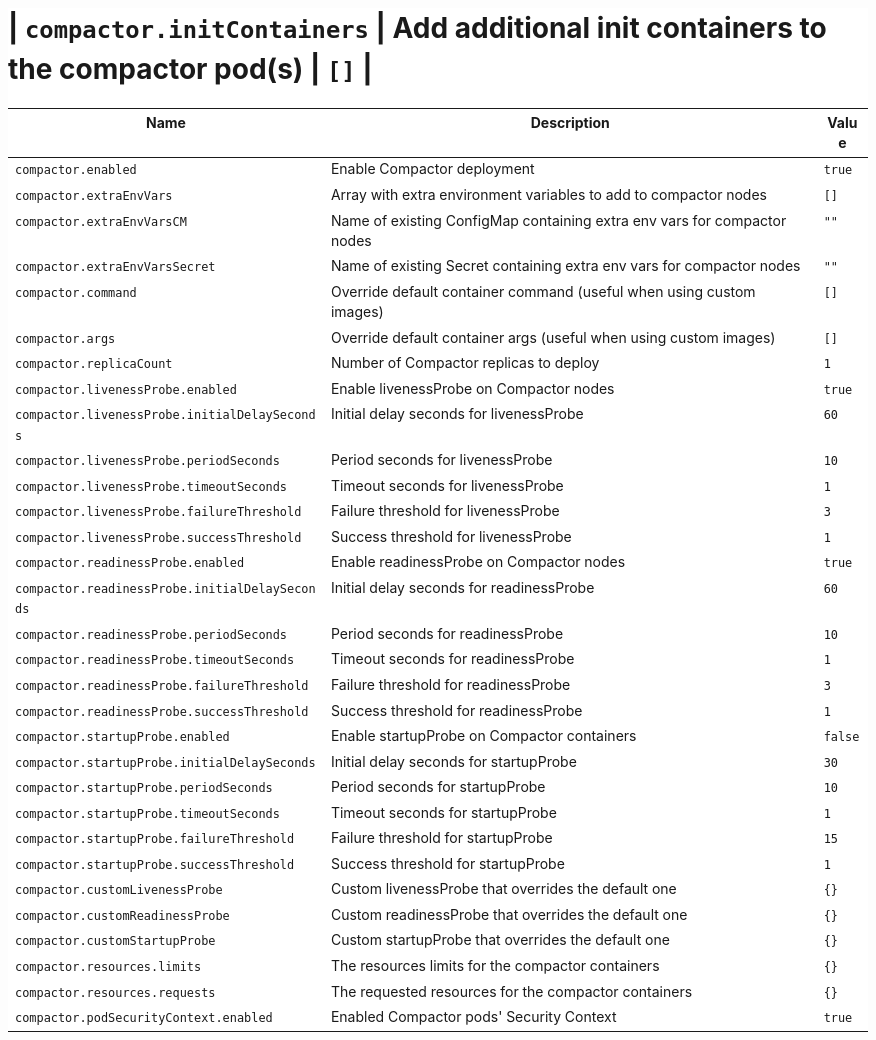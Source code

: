 | `compactor.initContainers`                     | Add additional init containers to the compactor pod(s)                                              | `[]`            |
=======
| Name                                              | Description                                                                                         | Value           |
| ------------------------------------------------- | --------------------------------------------------------------------------------------------------- | --------------- |
| `compactor.enabled`                               | Enable Compactor deployment                                                                         | `true`          |
| `compactor.extraEnvVars`                          | Array with extra environment variables to add to compactor nodes                                    | `[]`            |
| `compactor.extraEnvVarsCM`                        | Name of existing ConfigMap containing extra env vars for compactor nodes                            | `""`            |
| `compactor.extraEnvVarsSecret`                    | Name of existing Secret containing extra env vars for compactor nodes                               | `""`            |
| `compactor.command`                               | Override default container command (useful when using custom images)                                | `[]`            |
| `compactor.args`                                  | Override default container args (useful when using custom images)                                   | `[]`            |
| `compactor.replicaCount`                          | Number of Compactor replicas to deploy                                                              | `1`             |
| `compactor.livenessProbe.enabled`                 | Enable livenessProbe on Compactor nodes                                                             | `true`          |
| `compactor.livenessProbe.initialDelaySeconds`     | Initial delay seconds for livenessProbe                                                             | `60`            |
| `compactor.livenessProbe.periodSeconds`           | Period seconds for livenessProbe                                                                    | `10`            |
| `compactor.livenessProbe.timeoutSeconds`          | Timeout seconds for livenessProbe                                                                   | `1`             |
| `compactor.livenessProbe.failureThreshold`        | Failure threshold for livenessProbe                                                                 | `3`             |
| `compactor.livenessProbe.successThreshold`        | Success threshold for livenessProbe                                                                 | `1`             |
| `compactor.readinessProbe.enabled`                | Enable readinessProbe on Compactor nodes                                                            | `true`          |
| `compactor.readinessProbe.initialDelaySeconds`    | Initial delay seconds for readinessProbe                                                            | `60`            |
| `compactor.readinessProbe.periodSeconds`          | Period seconds for readinessProbe                                                                   | `10`            |
| `compactor.readinessProbe.timeoutSeconds`         | Timeout seconds for readinessProbe                                                                  | `1`             |
| `compactor.readinessProbe.failureThreshold`       | Failure threshold for readinessProbe                                                                | `3`             |
| `compactor.readinessProbe.successThreshold`       | Success threshold for readinessProbe                                                                | `1`             |
| `compactor.startupProbe.enabled`                  | Enable startupProbe on Compactor containers                                                         | `false`         |
| `compactor.startupProbe.initialDelaySeconds`      | Initial delay seconds for startupProbe                                                              | `30`            |
| `compactor.startupProbe.periodSeconds`            | Period seconds for startupProbe                                                                     | `10`            |
| `compactor.startupProbe.timeoutSeconds`           | Timeout seconds for startupProbe                                                                    | `1`             |
| `compactor.startupProbe.failureThreshold`         | Failure threshold for startupProbe                                                                  | `15`            |
| `compactor.startupProbe.successThreshold`         | Success threshold for startupProbe                                                                  | `1`             |
| `compactor.customLivenessProbe`                   | Custom livenessProbe that overrides the default one                                                 | `{}`            |
| `compactor.customReadinessProbe`                  | Custom readinessProbe that overrides the default one                                                | `{}`            |
| `compactor.customStartupProbe`                    | Custom startupProbe that overrides the default one                                                  | `{}`            |
| `compactor.resources.limits`                      | The resources limits for the compactor containers                                                   | `{}`            |
| `compactor.resources.requests`                    | The requested resources for the compactor containers                                                | `{}`            |
| `compactor.podSecurityContext.enabled`            | Enabled Compactor pods' Security Context                                                            | `true`          |